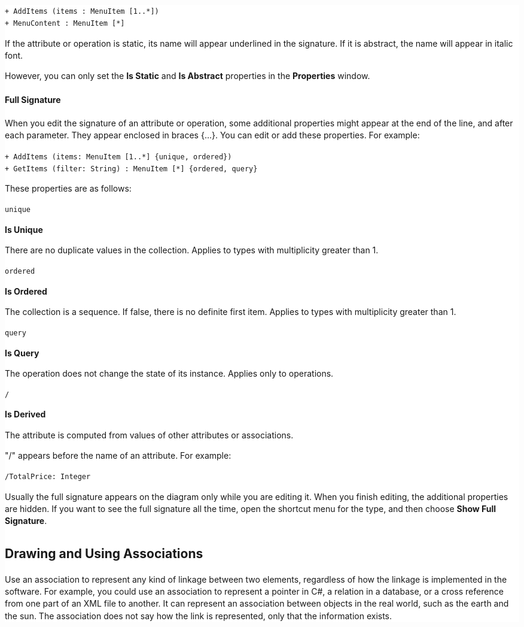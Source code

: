 ```
+ AddItems (items : MenuItem [1..*])
+ MenuContent : MenuItem [*]
```

 If the attribute or operation is static, its name will appear underlined in the signature. If it is abstract, the name will appear in italic font.

 However, you can only set the **Is Static** and **Is Abstract** properties in the **Properties** window.

#### Full Signature
 When you edit the signature of an attribute or operation, some additional properties might appear at the end of the line, and after each parameter. They appear enclosed in braces {…}. You can edit or add these properties. For example:

```
+ AddItems (items: MenuItem [1..*] {unique, ordered})
+ GetItems (filter: String) : MenuItem [*] {ordered, query}
```

 These properties are as follows:

 `unique`

 **Is Unique**

 There are no duplicate values in the collection. Applies to types with multiplicity greater than 1.

 `ordered`

 **Is Ordered**

 The collection is a sequence. If false, there is no definite first item. Applies to types with multiplicity greater than 1.

 `query`

 **Is Query**

 The operation does not change the state of its instance. Applies only to operations.

 `/`

 **Is Derived**

 The attribute is computed from values of other attributes or associations.

 "/" appears before the name of an attribute. For example:

```
/TotalPrice: Integer
```

 Usually the full signature appears on the diagram only while you are editing it. When you finish editing, the additional properties are hidden. If you want to see the full signature all the time, open the shortcut menu for the type, and then choose **Show Full Signature**.

## <a name="Associations"></a> Drawing and Using Associations
 Use an association to represent any kind of linkage between two elements, regardless of how the linkage is implemented in the software. For example, you could use an association to represent a pointer in C#, a relation in a database, or a cross reference from one part of an XML file to another. It can represent an association between objects in the real world, such as the earth and the sun. The association does not say how the link is represented, only that the information exists.
